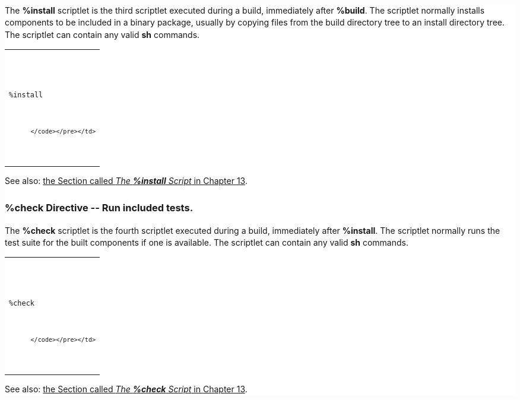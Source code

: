 The **%install** scriptlet is the third scriptlet executed during a
build, immediately after **%build**. The scriptlet normally installs
components to be included in a binary package, usually by copying files
from the build directory tree to an install directory tree. The
scriptlet can contain any valid **sh** commands.

<table>
<colgroup>
<col style="width: 100%" />
</colgroup>
<tbody>
<tr class="odd">
<td><pre class="screen"><code>

%install

          </code></pre></td>
</tr>
</tbody>
</table>

See also: [the Section called *The **%install** Script* in Chapter
13](s1-rpm-inside-scripts.html#s3-rpm-inside-install-script).

</div>

<div class="sect3">

### <span id="s3-rpm-specref-check">**%check** Directive -- Run included tests.</span>

The **%check** scriptlet is the fourth scriptlet executed during a
build, immediately after **%install**. The scriptlet normally runs the
test suite for the built components if one is available. The scriptlet
can contain any valid **sh** commands.

<table>
<colgroup>
<col style="width: 100%" />
</colgroup>
<tbody>
<tr class="odd">
<td><pre class="screen"><code>

%check

          </code></pre></td>
</tr>
</tbody>
</table>

See also: [the Section called *The **%check** Script* in Chapter
13](s1-rpm-inside-scripts.html#s3-rpm-inside-check-script).

</div>

<div class="sect3">
